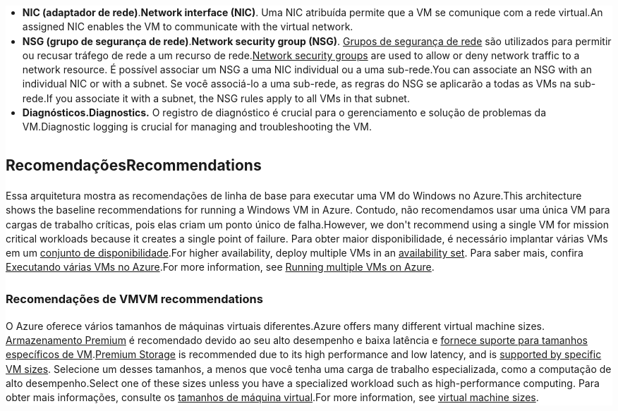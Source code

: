 * <span data-ttu-id="8705d-135">**NIC (adaptador de rede)**.</span><span class="sxs-lookup"><span data-stu-id="8705d-135">**Network interface (NIC)**.</span></span> <span data-ttu-id="8705d-136">Uma NIC atribuída permite que a VM se comunique com a rede virtual.</span><span class="sxs-lookup"><span data-stu-id="8705d-136">An assigned NIC enables the VM to communicate with the virtual network.</span></span>  
* <span data-ttu-id="8705d-137">**NSG (grupo de segurança de rede)**.</span><span class="sxs-lookup"><span data-stu-id="8705d-137">**Network security group (NSG)**.</span></span> <span data-ttu-id="8705d-138">[Grupos de segurança de rede][nsg] são utilizados para permitir ou recusar tráfego de rede a um recurso de rede.</span><span class="sxs-lookup"><span data-stu-id="8705d-138">[Network security groups][nsg] are used to allow or deny network traffic to a network resource.</span></span> <span data-ttu-id="8705d-139">É possível associar um NSG a uma NIC individual ou a uma sub-rede.</span><span class="sxs-lookup"><span data-stu-id="8705d-139">You can associate an NSG with an individual NIC or with a subnet.</span></span> <span data-ttu-id="8705d-140">Se você associá-lo a uma sub-rede, as regras do NSG se aplicarão a todas as VMs na sub-rede.</span><span class="sxs-lookup"><span data-stu-id="8705d-140">If you associate it with a subnet, the NSG rules apply to all VMs in that subnet.</span></span>
* <span data-ttu-id="8705d-141">**Diagnósticos.**</span><span class="sxs-lookup"><span data-stu-id="8705d-141">**Diagnostics.**</span></span> <span data-ttu-id="8705d-142">O registro de diagnóstico é crucial para o gerenciamento e solução de problemas da VM.</span><span class="sxs-lookup"><span data-stu-id="8705d-142">Diagnostic logging is crucial for managing and troubleshooting the VM.</span></span>

## <a name="recommendations"></a><span data-ttu-id="8705d-143">Recomendações</span><span class="sxs-lookup"><span data-stu-id="8705d-143">Recommendations</span></span>

<span data-ttu-id="8705d-144">Essa arquitetura mostra as recomendações de linha de base para executar uma VM do Windows no Azure.</span><span class="sxs-lookup"><span data-stu-id="8705d-144">This architecture shows the baseline recommendations for running a Windows VM in Azure.</span></span> <span data-ttu-id="8705d-145">Contudo, não recomendamos usar uma única VM para cargas de trabalho críticas, pois elas criam um ponto único de falha.</span><span class="sxs-lookup"><span data-stu-id="8705d-145">However, we don't recommend using a single VM for mission critical workloads because it creates a single point of failure.</span></span> <span data-ttu-id="8705d-146">Para obter maior disponibilidade, é necessário implantar várias VMs em um [conjunto de disponibilidade][availability-set].</span><span class="sxs-lookup"><span data-stu-id="8705d-146">For higher availability, deploy multiple VMs in an [availability set][availability-set].</span></span> <span data-ttu-id="8705d-147">Para saber mais, confira [Executando várias VMs no Azure][multi-vm].</span><span class="sxs-lookup"><span data-stu-id="8705d-147">For more information, see [Running multiple VMs on Azure][multi-vm].</span></span> 

### <a name="vm-recommendations"></a><span data-ttu-id="8705d-148">Recomendações de VM</span><span class="sxs-lookup"><span data-stu-id="8705d-148">VM recommendations</span></span>

<span data-ttu-id="8705d-149">O Azure oferece vários tamanhos de máquinas virtuais diferentes.</span><span class="sxs-lookup"><span data-stu-id="8705d-149">Azure offers many different virtual machine sizes.</span></span> <span data-ttu-id="8705d-150">[Armazenamento Premium][premium-storage] é recomendado devido ao seu alto desempenho e baixa latência e [ fornece suporte para tamanhos específicos de VM][premium-storage-supported].</span><span class="sxs-lookup"><span data-stu-id="8705d-150">[Premium Storage][premium-storage] is recommended due to its high performance and low latency, and is [supported by specific VM sizes][premium-storage-supported].</span></span> <span data-ttu-id="8705d-151">Selecione um desses tamanhos, a menos que você tenha uma carga de trabalho especializada, como a computação de alto desempenho.</span><span class="sxs-lookup"><span data-stu-id="8705d-151">Select one of these sizes unless you have a specialized workload such as high-performance computing.</span></span> <span data-ttu-id="8705d-152">Para obter mais informações, consulte os [tamanhos de máquina virtual][virtual-machine-sizes].</span><span class="sxs-lookup"><span data-stu-id="8705d-152">For more information, see [virtual machine sizes][virtual-machine-sizes].</span></span>


[audit-logs]: https://azure.microsoft.com/blog/analyze-azure-audit-logs-in-powerbi-more/
[availability-set]: /azure/virtual-machines/virtual-machines-windows-create-availability-set
[azbb]: https://github.com/mspnp/template-building-blocks/wiki/Install-Azure-Building-Blocks
[azbbv2]: https://github.com/mspnp/template-building-blocks
[azure-cli-2]: /cli/azure/install-azure-cli?view=azure-cli-latest
[azure-dns]: /azure/dns/dns-overview
[azure-storage]: /azure/storage/storage-introduction
[blob-snapshot]: /azure/storage/storage-blob-snapshots
[blob-storage]: /azure/storage/storage-introduction
[boot-diagnostics]: https://azure.microsoft.com/blog/boot-diagnostics-for-virtual-machines-v2/
[cname-record]: https://en.wikipedia.org/wiki/CNAME_record
[data-disk]: /azure/virtual-machines/virtual-machines-windows-about-disks-vhds
[disk-encryption]: /azure/security/azure-security-disk-encryption
[enable-monitoring]: /azure/monitoring-and-diagnostics/insights-how-to-use-diagnostics
[fqdn]: /azure/virtual-machines/virtual-machines-windows-portal-create-fqdn
[git]: https://github.com/mspnp/reference-architectures/tree/master/virtual-machines/single-vm
[github-folder]: https://github.com/mspnp/reference-architectures/tree/master/virtual-machines/single-vm
[group-policy]: https://docs.microsoft.com/previous-versions/windows/it-pro/windows-server-2012-R2-and-2012/dn595129(v=ws.11)
[log-collector]: https://azure.microsoft.com/blog/simplifying-virtual-machine-troubleshooting-using-azure-log-collector/
[manage-vm-availability]: /azure/virtual-machines/virtual-machines-windows-manage-availability
[multi-vm]: multi-vm.md
[naming-conventions]: /azure/architecture/best-practices/naming-conventions.md
[nsg]: /azure/virtual-network/virtual-networks-nsg
[nsg-default-rules]: /azure/virtual-network/virtual-networks-nsg#default-rules
[planned-maintenance]: /azure/virtual-machines/virtual-machines-windows-planned-maintenance
[premium-storage]: /azure/virtual-machines/windows/premium-storage
[premium-storage-supported]: /azure/virtual-machines/windows/premium-storage#supported-vms
[rbac]: /azure/active-directory/role-based-access-control-what-is
[rbac-roles]: /azure/active-directory/role-based-access-built-in-roles
[rbac-devtest]: /azure/active-directory/role-based-access-built-in-roles#devtest-labs-user
[rbac-network]: /azure/active-directory/role-based-access-built-in-roles#network-contributor
[reboot-logs]: https://azure.microsoft.com/blog/viewing-vm-reboot-logs/
[ref-arch-repo]: https://github.com/mspnp/reference-architectures
[resize-os-disk]: /azure/virtual-machines/virtual-machines-windows-expand-os-disk
[resource-lock]: /azure/resource-group-lock-resources
[resource-manager-overview]: /azure/azure-resource-manager/resource-group-overview
[security-center]: /azure/security-center/security-center-intro
[security-center-get-started]: /azure/security-center/security-center-get-started
[select-vm-image]: /azure/virtual-machines/virtual-machines-windows-cli-ps-findimage
[services-by-region]: https://azure.microsoft.com/regions/#services
[static-ip]: /azure/virtual-network/virtual-networks-reserved-public-ip
[virtual-machine-sizes]: /azure/virtual-machines/virtual-machines-windows-sizes
[visio-download]: https://archcenter.azureedge.net/cdn/vm-reference-architectures.vsdx
[vm-disk-limits]: /azure/azure-subscription-service-limits#virtual-machine-disk-limits
[vm-resize]: /azure/virtual-machines/virtual-machines-linux-change-vm-size
[vm-size-tables]: /azure/virtual-machines/virtual-machines-windows-sizes
[vm-sla]: https://azure.microsoft.com/support/legal/sla/virtual-machines
[0]: ./images/single-vm-diagram.png "Única arquitetura de VM do Windows no Azure"